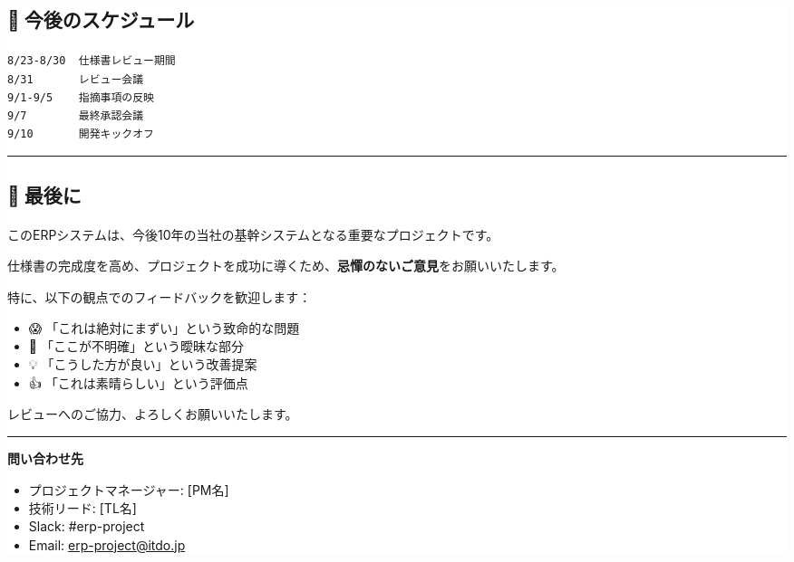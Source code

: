 ## 📅 今後のスケジュール

```
8/23-8/30  仕様書レビュー期間
8/31       レビュー会議
9/1-9/5    指摘事項の反映
9/7        最終承認会議
9/10       開発キックオフ
```

---

## 🙏 最後に

このERPシステムは、今後10年の当社の基幹システムとなる重要なプロジェクトです。

仕様書の完成度を高め、プロジェクトを成功に導くため、**忌憚のないご意見**をお願いいたします。

特に、以下の観点でのフィードバックを歓迎します：
- 😱 「これは絶対にまずい」という致命的な問題
- 🤔 「ここが不明確」という曖昧な部分
- 💡 「こうした方が良い」という改善提案
- 👍 「これは素晴らしい」という評価点

レビューへのご協力、よろしくお願いいたします。

---

**問い合わせ先**
- プロジェクトマネージャー: [PM名] 
- 技術リード: [TL名]
- Slack: #erp-project
- Email: erp-project@itdo.jp